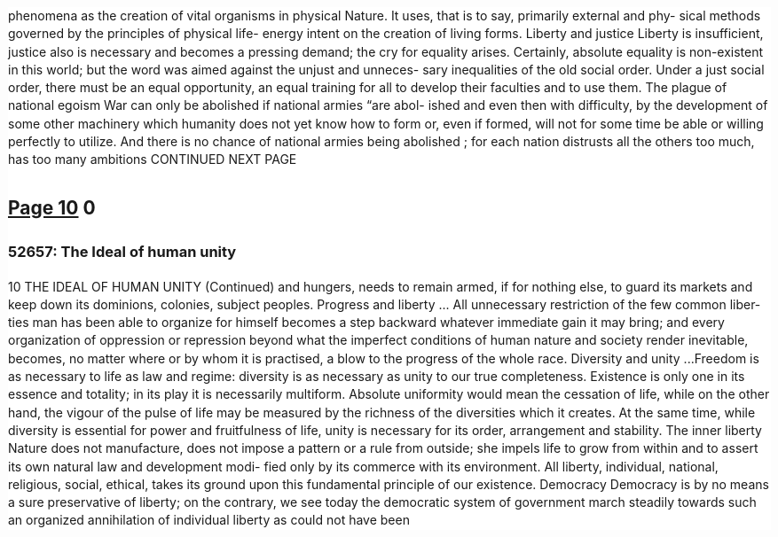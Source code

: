 phenomena as the creation of vital organisms in physical 
Nature. It uses, that is to say, primarily external and phy- 
sical methods governed by the principles of physical life- 
energy intent on the creation of living forms. 
Liberty and justice 
Liberty is insufficient, justice also is necessary and 
becomes a pressing demand; the cry for equality arises. 
Certainly, absolute equality is non-existent in this world; 
but the word was aimed against the unjust and unneces- 
sary inequalities of the old social order. Under a just 
social order, there must be an equal opportunity, an equal 
training for all to develop their faculties and to use them. 
The plague of national egoism 
War can only be abolished if national armies “are abol- 
ished and even then with difficulty, by the development 
of some other machinery which humanity does not yet 
know how to form or, even if formed, will not for some 
time be able or willing perfectly to utilize. And there is no 
chance of national armies being abolished ; for each nation 
distrusts all the others too much, has too many ambitions 
CONTINUED NEXT PAGE

## [Page 10](https://demo.humlab.umu.se/courier/078384engo.pdf#page=10) 0

### 52657: The Ideal of human unity

10 
THE IDEAL OF HUMAN UNITY (Continued) 
and hungers, needs to remain armed, if for nothing else, 
to guard its markets and keep down its dominions, colonies, 
subject peoples. 
Progress and liberty 
... All unnecessary restriction of the few common liber- 
ties man has been able to organize for himself becomes a 
step backward whatever immediate gain it may bring; and 
every organization of oppression or repression beyond 
what the imperfect conditions of human nature and society 
render inevitable, becomes, no matter where or by whom it 
is practised, a blow to the progress of the whole race. 
Diversity and unity 
...Freedom is as necessary to life as law and regime: 
diversity is as necessary as unity to our true completeness. 
Existence is only one in its essence and totality; in its 
play it is necessarily multiform. Absolute uniformity would 
mean the cessation of life, while on the other hand, the 
vigour of the pulse of life may be measured by the 
richness of the diversities which it creates. At the same 
time, while diversity is essential for power and fruitfulness 
of life, unity is necessary for its order, arrangement and 
stability. 
The inner liberty 
Nature does not manufacture, does not impose a pattern 
or a rule from outside; she impels life to grow from within 
and to assert its own natural law and development modi- 
fied only by its commerce with its environment. All liberty, 
individual, national, religious, social, ethical, takes its 
ground upon this fundamental principle of our existence. 
Democracy 
Democracy is by no means a sure preservative of liberty; 
on the contrary, we see today the democratic system of 
government march steadily towards such an organized 
annihilation of individual liberty as could not have been 